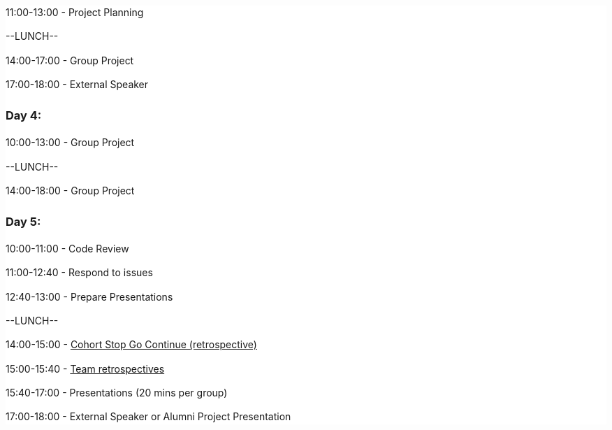 11:00-13:00 - Project Planning

--LUNCH--

14:00-17:00 - Group Project

17:00-18:00 - External Speaker

### Day 4:

10:00-13:00 - Group Project

--LUNCH--

14:00-18:00 - Group Project

### Day 5:

10:00-11:00 - Code Review

11:00-12:40 - Respond to issues

12:40-13:00 - Prepare Presentations

--LUNCH--

14:00-15:00 - [Cohort Stop Go Continue
(retrospective)](./retrospectives.md#cohort-retrospective)

15:00-15:40 - [Team retrospectives](./retrospectives.md#team-retrospective)

15:40-17:00 - Presentations (20 mins per group)

17:00-18:00 - External Speaker or Alumni Project Presentation
